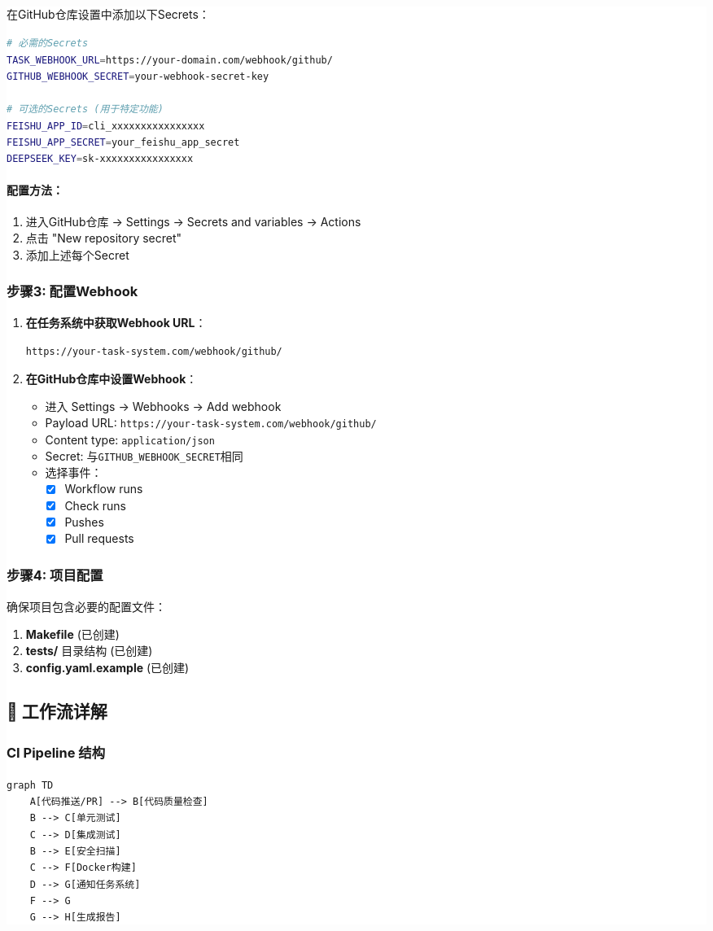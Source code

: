 在GitHub仓库设置中添加以下Secrets：

```bash
# 必需的Secrets
TASK_WEBHOOK_URL=https://your-domain.com/webhook/github/
GITHUB_WEBHOOK_SECRET=your-webhook-secret-key

# 可选的Secrets (用于特定功能)
FEISHU_APP_ID=cli_xxxxxxxxxxxxxxxx
FEISHU_APP_SECRET=your_feishu_app_secret
DEEPSEEK_KEY=sk-xxxxxxxxxxxxxxxx
```

#### 配置方法：
1. 进入GitHub仓库 → Settings → Secrets and variables → Actions
2. 点击 "New repository secret"
3. 添加上述每个Secret

### 步骤3: 配置Webhook

1. **在任务系统中获取Webhook URL**：
   ```
   https://your-task-system.com/webhook/github/
   ```

2. **在GitHub仓库中设置Webhook**：
   - 进入 Settings → Webhooks → Add webhook
   - Payload URL: `https://your-task-system.com/webhook/github/`
   - Content type: `application/json`
   - Secret: 与`GITHUB_WEBHOOK_SECRET`相同
   - 选择事件：
     - [x] Workflow runs
     - [x] Check runs
     - [x] Pushes
     - [x] Pull requests

### 步骤4: 项目配置

确保项目包含必要的配置文件：

1. **Makefile** (已创建)
2. **tests/** 目录结构 (已创建)
3. **config.yaml.example** (已创建)

## 📖 工作流详解

### CI Pipeline 结构

```mermaid
graph TD
    A[代码推送/PR] --> B[代码质量检查]
    B --> C[单元测试]
    C --> D[集成测试] 
    B --> E[安全扫描]
    C --> F[Docker构建]
    D --> G[通知任务系统]
    F --> G
    G --> H[生成报告]
```
